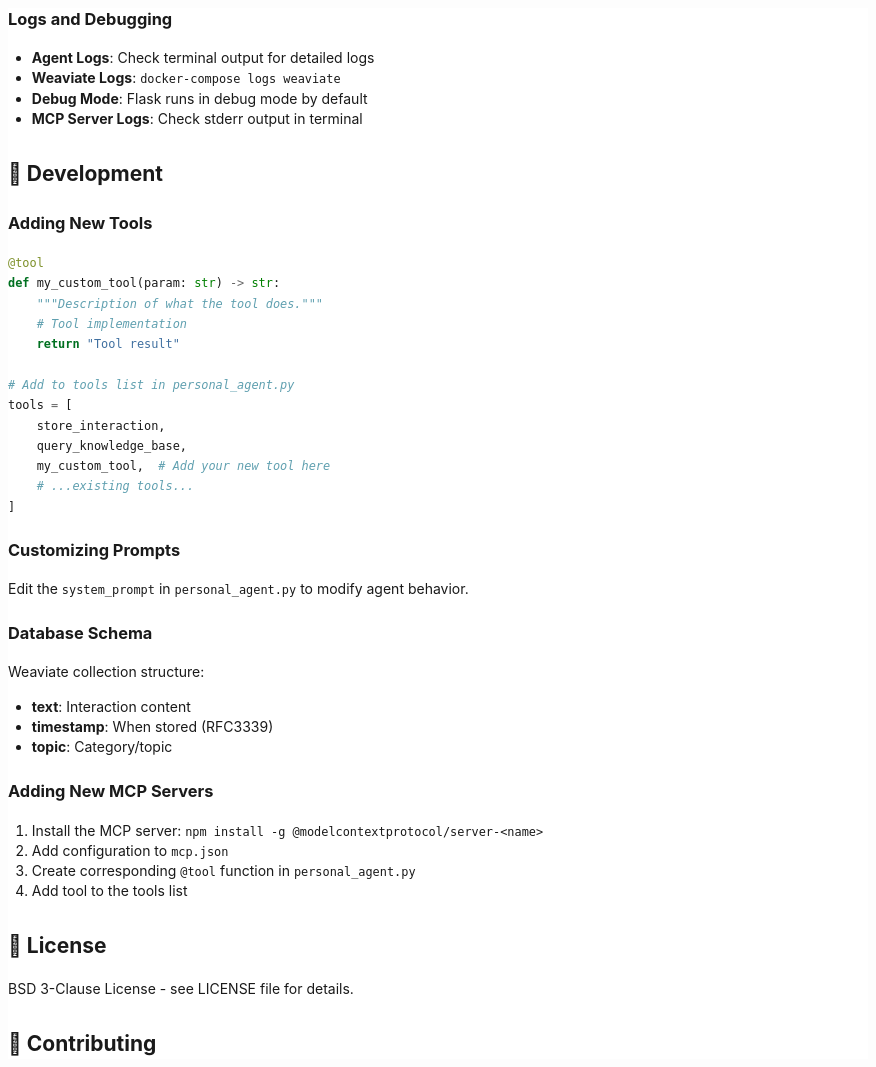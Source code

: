 ### Logs and Debugging

- **Agent Logs**: Check terminal output for detailed logs
- **Weaviate Logs**: `docker-compose logs weaviate`
- **Debug Mode**: Flask runs in debug mode by default
- **MCP Server Logs**: Check stderr output in terminal

## 🔨 Development

### Adding New Tools

```python
@tool
def my_custom_tool(param: str) -> str:
    """Description of what the tool does."""
    # Tool implementation
    return "Tool result"

# Add to tools list in personal_agent.py
tools = [
    store_interaction, 
    query_knowledge_base, 
    my_custom_tool,  # Add your new tool here
    # ...existing tools...
]
```

### Customizing Prompts

Edit the `system_prompt` in `personal_agent.py` to modify agent behavior.

### Database Schema

Weaviate collection structure:

- **text**: Interaction content
- **timestamp**: When stored (RFC3339)
- **topic**: Category/topic

### Adding New MCP Servers

1. Install the MCP server: `npm install -g @modelcontextprotocol/server-<name>`
2. Add configuration to `mcp.json`
3. Create corresponding `@tool` function in `personal_agent.py`
4. Add tool to the tools list

## 📄 License

BSD 3-Clause License - see LICENSE file for details.

## 🤝 Contributing
